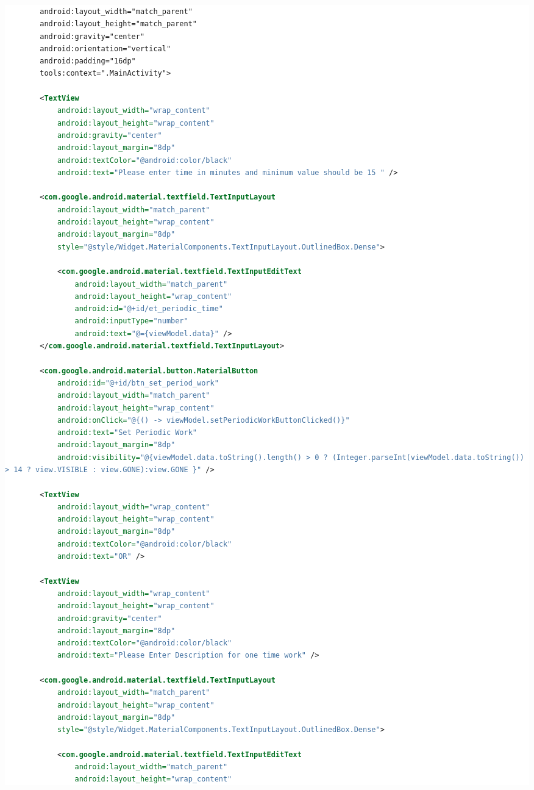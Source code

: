 ```xml
        android:layout_width="match_parent"
        android:layout_height="match_parent"
        android:gravity="center"
        android:orientation="vertical"
        android:padding="16dp"
        tools:context=".MainActivity">

        <TextView
            android:layout_width="wrap_content"
            android:layout_height="wrap_content"
            android:gravity="center"
            android:layout_margin="8dp"
            android:textColor="@android:color/black"
            android:text="Please enter time in minutes and minimum value should be 15 " />

        <com.google.android.material.textfield.TextInputLayout
            android:layout_width="match_parent"
            android:layout_height="wrap_content"
            android:layout_margin="8dp"
            style="@style/Widget.MaterialComponents.TextInputLayout.OutlinedBox.Dense">

            <com.google.android.material.textfield.TextInputEditText
                android:layout_width="match_parent"
                android:layout_height="wrap_content"
                android:id="@+id/et_periodic_time"
                android:inputType="number"
                android:text="@={viewModel.data}" />
        </com.google.android.material.textfield.TextInputLayout>

        <com.google.android.material.button.MaterialButton
            android:id="@+id/btn_set_period_work"
            android:layout_width="match_parent"
            android:layout_height="wrap_content"
            android:onClick="@{() -> viewModel.setPeriodicWorkButtonClicked()}"
            android:text="Set Periodic Work"
            android:layout_margin="8dp"
            android:visibility="@{viewModel.data.toString().length() > 0 ? (Integer.parseInt(viewModel.data.toString()) > 14 ? view.VISIBLE : view.GONE):view.GONE }" />

        <TextView
            android:layout_width="wrap_content"
            android:layout_height="wrap_content"
            android:layout_margin="8dp"
            android:textColor="@android:color/black"
            android:text="OR" />

        <TextView
            android:layout_width="wrap_content"
            android:layout_height="wrap_content"
            android:gravity="center"
            android:layout_margin="8dp"
            android:textColor="@android:color/black"
            android:text="Please Enter Description for one time work" />

        <com.google.android.material.textfield.TextInputLayout
            android:layout_width="match_parent"
            android:layout_height="wrap_content"
            android:layout_margin="8dp"
            style="@style/Widget.MaterialComponents.TextInputLayout.OutlinedBox.Dense">

            <com.google.android.material.textfield.TextInputEditText
                android:layout_width="match_parent"
                android:layout_height="wrap_content"
```